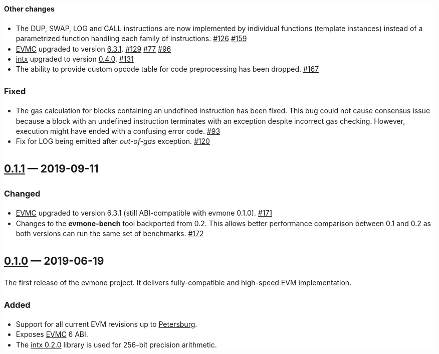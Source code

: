 #### Other changes

- The DUP, SWAP, LOG and CALL instructions are now implemented by individual functions (template instances)
  instead of a parametrized function handling each family of instructions.
  [#126](https://github.com/ethereum/evmone/pull/126)
  [#159](https://github.com/ethereum/evmone/pull/159)
- [EVMC] upgraded to version [6.3.1](https://github.com/syscoin/evmc/releases/tag/v6.3.1).
  [#129](https://github.com/ethereum/evmone/pull/129)
  [#77](https://github.com/ethereum/evmone/pull/77)
  [#96](https://github.com/ethereum/evmone/pull/96)
- [intx] upgraded to version [0.4.0](https://github.com/chfast/intx/releases/tag/v0.4.0).
  [#131](https://github.com/ethereum/evmone/pull/131)
- The ability to provide custom opcode table for code preprocessing has been dropped.
  [#167](https://github.com/ethereum/evmone/pull/167)


### Fixed

- The gas calculation for blocks containing an undefined instruction has been fixed.
  This bug could not cause consensus issue because a block with an undefined instruction terminates 
  with an exception despite incorrect gas checking.
  However, execution might have ended with a confusing error code.
  [#93](https://github.com/ethereum/evmone/pull/93)
- Fix for LOG being emitted after _out-of-gas_ exception.
  [#120](https://github.com/ethereum/evmone/pull/120)


## [0.1.1] — 2019-09-11

### Changed

- [EVMC] upgraded to version 6.3.1 (still ABI-compatible with evmone 0.1.0).
  [#171](https://github.com/ethereum/evmone/pull/171)
- Changes to the **evmone-bench** tool backported from 0.2. 
  This allows better performance comparison between 0.1 and 0.2 as both versions
  can run the same set of benchmarks.
  [#172](https://github.com/ethereum/evmone/pull/172)


## [0.1.0] — 2019-06-19

The first release of the evmone project. 
It delivers fully-compatible and high-speed EVM implementation.

### Added

- Support for all current EVM revisions up to [Petersburg].
- Exposes [EVMC] 6 ABI.
- The [intx 0.2.0](https://github.com/chfast/intx/releases/tag/v0.2.0) library is used for 256-bit precision arithmetic. 



[0.8.0]: https://github.com/ethereum/evmone/releases/tag/v0.8.0
[0.7.0]: https://github.com/ethereum/evmone/releases/tag/v0.7.0
[0.6.0]: https://github.com/ethereum/evmone/releases/tag/v0.6.0
[0.5.0]: https://github.com/ethereum/evmone/releases/tag/v0.5.0
[0.4.1]: https://github.com/ethereum/evmone/releases/tag/v0.4.1
[0.4.0]: https://github.com/ethereum/evmone/releases/tag/v0.4.0
[0.3.0]: https://github.com/ethereum/evmone/releases/tag/v0.3.0
[0.2.0]: https://github.com/ethereum/evmone/releases/tag/v0.2.0
[0.1.1]: https://github.com/ethereum/evmone/releases/tag/v0.1.1
[0.1.0]: https://github.com/ethereum/evmone/releases/tag/v0.1.0
[Aleth]: https://github.com/ethereum/aleth
[EIP-170]: https://eips.ethereum.org/EIPS/eip-170
[EIP-1884]: https://eips.ethereum.org/EIPS/eip-1884
[EIP-1344]: https://eips.ethereum.org/EIPS/eip-1344
[EIP-2200]: https://eips.ethereum.org/EIPS/eip-2200
[EIP-2929]: https://eips.ethereum.org/EIPS/eip-2929
[EIP-3155]: https://eips.ethereum.org/EIPS/eip-3155
[EIP-3198]: https://eips.ethereum.org/EIPS/eip-3198
[Spurious Dragon]: https://eips.ethereum.org/EIPS/eip-607
[Petersburg]: https://eips.ethereum.org/EIPS/eip-1716
[Istanbul]: https://eips.ethereum.org/EIPS/eip-1679
[Berlin]: https://github.com/ethereum/eth1.0-specs/blob/master/network-upgrades/mainnet-upgrades/berlin.md
[London]: https://github.com/ethereum/eth1.0-specs/blob/master/network-upgrades/mainnet-upgrades/london.md
[EVMC]: https://github.com/syscoin/evmc
[EVMC 9.0.0]: https://github.com/syscoin/evmc/releases/tag/v9.0.0
[EVMC 8.0.0]: https://github.com/syscoin/evmc/releases/tag/v8.0.0
[EVMC 7.5.0]: https://github.com/syscoin/evmc/releases/tag/v7.5.0
[EVMC 7.4.0]: https://github.com/syscoin/evmc/releases/tag/v7.4.0
[EVMC 7.1.0]: https://github.com/syscoin/evmc/releases/tag/v7.1.0
[EVMC 7.0.0]: https://github.com/syscoin/evmc/releases/tag/v7.0.0
[intx]: https://github.com/chfast/intx
[intx 0.6.0]: https://github.com/chfast/intx/releases/tag/v0.6.0
[intx 0.5.0]: https://github.com/chfast/intx/releases/tag/v0.5.0
[ethash]: https://github.com/chfast/ethash
[ethash 0.7.0]: https://github.com/chfast/ethash/releases/tag/v0.7.0
[Silkworm]: https://github.com/torquem-ch/silkworm
[tests 8.0.4]: https://github.com/ethereum/tests/releases/tag/8.0.4
[tests 9.0.2]: https://github.com/ethereum/tests/releases/tag/9.0.2
[Keep a Changelog]: https://keepachangelog.com/en/1.0.0/
[Semantic Versioning]: https://semver.org